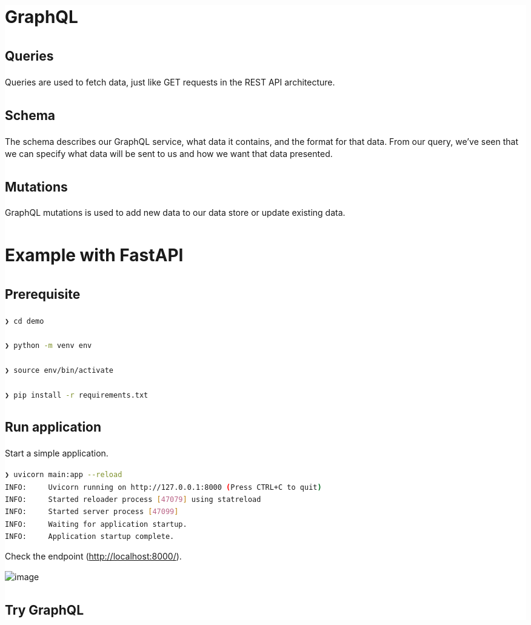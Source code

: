 # GraphQL

## Queries

Queries are used to fetch data, just like GET requests in the REST API architecture.

## Schema

The schema describes our GraphQL service, what data it contains, and the format for that data. From our query, we’ve seen that we can specify what data will be sent to us and how we want that data presented.

## Mutations

GraphQL mutations is used to add new data to our data store or update existing data.

# Example with FastAPI

## Prerequisite

```bash
❯ cd demo

❯ python -m venv env

❯ source env/bin/activate

❯ pip install -r requirements.txt
```

## Run application

Start a simple application.

```bash
❯ uvicorn main:app --reload
INFO:     Uvicorn running on http://127.0.0.1:8000 (Press CTRL+C to quit)
INFO:     Started reloader process [47079] using statreload
INFO:     Started server process [47099]
INFO:     Waiting for application startup.
INFO:     Application startup complete.
```

Check the endpoint ([http://localhost:8000/](http://localhost:8000/)).

![image](https://user-images.githubusercontent.com/45956169/117667292-b9ebe500-b1df-11eb-9b53-7d6048723ed2.png)

## Try GraphQL

